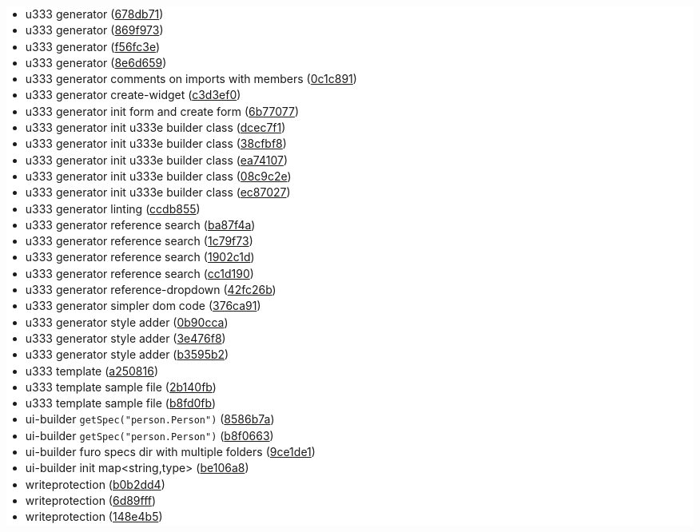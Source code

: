 * u333 generator ([678db71](https://github.com/eclipse/eclipsefuro-web/commit/678db71f55baeb3340bf2b484d1871a8b972d256))
* u333 generator ([869f973](https://github.com/eclipse/eclipsefuro-web/commit/869f9730056de9d4d86e6a2bca055df5333b2ae6))
* u333 generator ([f56fc3e](https://github.com/eclipse/eclipsefuro-web/commit/f56fc3ef2a10fa01cd733dc3449103f53f8a7af7))
* u333 generator ([8e6d659](https://github.com/eclipse/eclipsefuro-web/commit/8e6d65922a2647768806332cbb1ce428805d4fab))
* u333 generator comments on imports with members ([0c1c891](https://github.com/eclipse/eclipsefuro-web/commit/0c1c891e3321b279ebbcaa8c0a9917f77e24c5c9))
* u333 generator create-widget ([c3d3ef0](https://github.com/eclipse/eclipsefuro-web/commit/c3d3ef09bc34ce5dff5a62e25e02d28058e6b81e))
* u333 generator init form and create form ([6b77077](https://github.com/eclipse/eclipsefuro-web/commit/6b77077aeb3041b55ca6993d8ffa4be7ec28434c))
* u333 generator init u333e builder class ([dcec7f1](https://github.com/eclipse/eclipsefuro-web/commit/dcec7f1b0cdf6d89ab81050ad1c28bcb5f4c1141))
* u333 generator init u333e builder class ([38cfbf8](https://github.com/eclipse/eclipsefuro-web/commit/38cfbf80939f9a3fe9f948fa2b6de2bc00979aa9))
* u333 generator init u333e builder class ([ea74107](https://github.com/eclipse/eclipsefuro-web/commit/ea74107dcb5f3b1334f532c0a32650ffee3ccb44))
* u333 generator init u333e builder class ([08c9c2e](https://github.com/eclipse/eclipsefuro-web/commit/08c9c2e3975b841ba9518381dda9c0361dd6b46f))
* u333 generator init u333e builder class ([ec87027](https://github.com/eclipse/eclipsefuro-web/commit/ec8702730c8fc914a5f50996eb5a128ddc90f736))
* u333 generator linting ([ccdb855](https://github.com/eclipse/eclipsefuro-web/commit/ccdb8557643b699f4716a4dc61269c8b848ab186))
* u333 generator reference search ([ba87f4a](https://github.com/eclipse/eclipsefuro-web/commit/ba87f4af3f8f86670419ea1bbb0fb150fb5d182b))
* u333 generator reference search ([1c79f73](https://github.com/eclipse/eclipsefuro-web/commit/1c79f73c7b7004e5d6a96ee462480d4339897cc7))
* u333 generator reference search ([1902c1d](https://github.com/eclipse/eclipsefuro-web/commit/1902c1d24f57bc145be6b0dcc839e7419f15376b))
* u333 generator reference search ([cc1d190](https://github.com/eclipse/eclipsefuro-web/commit/cc1d190eea02cb727c43880597186aa2f17007c8))
* u333 generator reference-dropdown ([42fc26b](https://github.com/eclipse/eclipsefuro-web/commit/42fc26b97d3456c2481a00779f781447fa644668))
* u333 generator simpler dom code ([376ca91](https://github.com/eclipse/eclipsefuro-web/commit/376ca917aabbffeb9193817682acabfb1ecc9145))
* u333 generator style adder ([0b90cca](https://github.com/eclipse/eclipsefuro-web/commit/0b90cca688328d849b8235455de673e1e999add1))
* u333 generator style adder ([3e476f8](https://github.com/eclipse/eclipsefuro-web/commit/3e476f86e76b85391e44b7871b9d88eb008edc11))
* u333 generator style adder ([b3595b2](https://github.com/eclipse/eclipsefuro-web/commit/b3595b2429571b407025561ea352123f84aef647))
* u333 template ([a250816](https://github.com/eclipse/eclipsefuro-web/commit/a25081646fd8da50bf0b5c07515e01c07dc09a84))
* u333 template  sample file ([2b140fb](https://github.com/eclipse/eclipsefuro-web/commit/2b140fbcb158b006f57283e50608472df04fae41))
* u333 template  sample file ([b8fd0fb](https://github.com/eclipse/eclipsefuro-web/commit/b8fd0fbb4311c0b69a282a55b113d111b5df6167))
* ui-builder  `getSpec("person.Person")` ([8586b7a](https://github.com/eclipse/eclipsefuro-web/commit/8586b7a4e7cc2950e1785f73f7c77d85a7b84d29))
* ui-builder  `getSpec("person.Person")` ([b8f0663](https://github.com/eclipse/eclipsefuro-web/commit/b8f06638594073b6f4c5996948061848969a794a))
* ui-builder furo specs dir with multiple folders ([9ce1de1](https://github.com/eclipse/eclipsefuro-web/commit/9ce1de18e1589bebdc11d76a44247e4329b35f40))
* ui-builder init map<string,type> ([be106a8](https://github.com/eclipse/eclipsefuro-web/commit/be106a8ac720a0d376b187987d9546537caef921))
* writeprotection ([b0b2dd4](https://github.com/eclipse/eclipsefuro-web/commit/b0b2dd40fde3d0b6fb93caaf94b80c735053119e))
* writeprotection ([6d89fff](https://github.com/eclipse/eclipsefuro-web/commit/6d89fff9ae49c9bd5b53aa6793ac8122a77594e9))
* writeprotection ([148e4b5](https://github.com/eclipse/eclipsefuro-web/commit/148e4b5fbd529dc190e573e13c1e5fbeeb268f65))